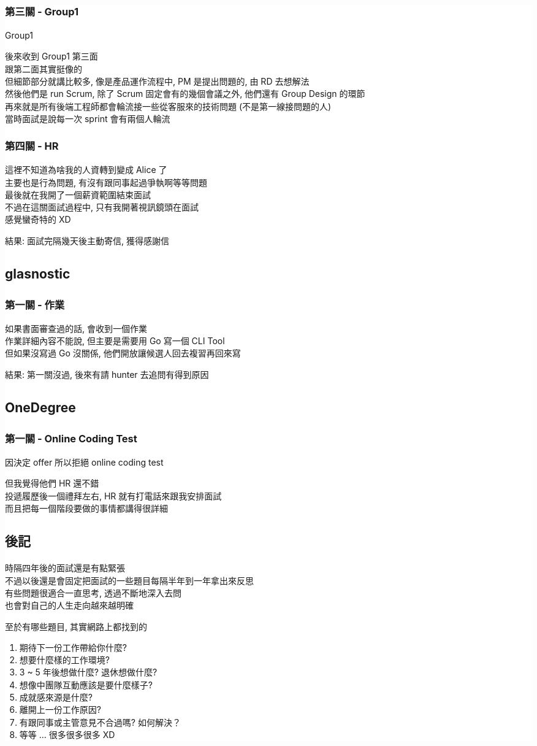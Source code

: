 ### 第三關 - Group1

Group1

後來收到 Group1 第三面  
跟第二面其實挺像的  
但細節部分就講比較多, 像是產品運作流程中, PM 是提出問題的, 由 RD 去想解法  
然後他們是 run Scrum, 除了 Scrum 固定會有的幾個會議之外, 他們還有 Group Design 的環節  
再來就是所有後端工程師都會輪流接一些從客服來的技術問題 (不是第一線接問題的人)  
當時面試是說每一次 sprint 會有兩個人輪流  

### 第四關 - HR

這裡不知道為啥我的人資轉到變成 Alice 了  
主要也是行為問題, 有沒有跟同事起過爭執啊等等問題  
最後就在我開了一個薪資範圍結束面試  
不過在這關面試過程中, 只有我開著視訊鏡頭在面試  
感覺蠻奇特的 XD  

結果: 面試完隔幾天後主動寄信, 獲得感謝信
## glasnostic
### 第一關 - 作業

如果書面審查過的話, 會收到一個作業  
作業詳細內容不能說, 但主要是需要用 Go 寫一個 CLI Tool  
但如果沒寫過 Go 沒關係, 他們開放讓候選人回去複習再回來寫  

結果: 第一關沒過, 後來有請 hunter 去追問有得到原因

## OneDegree
### 第一關 - Online Coding Test

因決定 offer 所以拒絕 online coding test

但我覺得他們 HR 還不錯  
投遞履歷後一個禮拜左右, HR 就有打電話來跟我安排面試  
而且把每一個階段要做的事情都講得很詳細  

## 後記

時隔四年後的面試還是有點緊張  
不過以後還是會固定把面試的一些題目每隔半年到一年拿出來反思  
有些問題很適合一直思考, 透過不斷地深入去問  
也會對自己的人生走向越來越明確   

至於有哪些題目, 其實網路上都找到的  
1. 期待下一份工作帶給你什麼?
2. 想要什麼樣的工作環境?
3. 3 ~ 5 年後想做什麼? 退休想做什麼?
4. 想像中團隊互動應該是要什麼樣子?
5. 成就感來源是什麼? 
6. 離開上一份工作原因?
7. 有跟同事或主管意見不合過嗎? 如何解決？
8. 等等 ... 很多很多很多 XD
